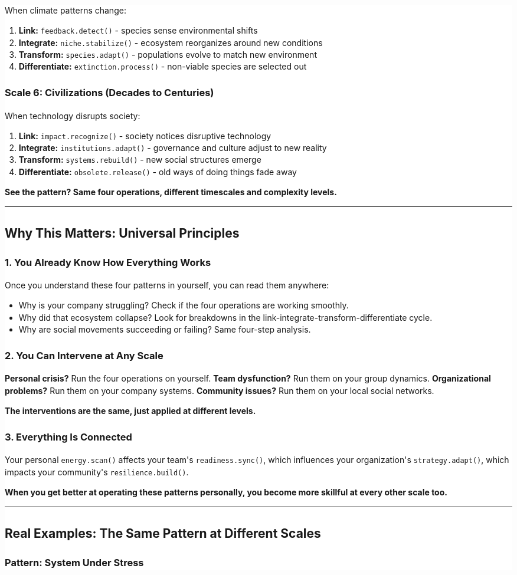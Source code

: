 When climate patterns change:

1. **Link:** `feedback.detect()` - species sense environmental shifts
2. **Integrate:** `niche.stabilize()` - ecosystem reorganizes around new conditions
3. **Transform:** `species.adapt()` - populations evolve to match new environment
4. **Differentiate:** `extinction.process()` - non-viable species are selected out

### Scale 6: Civilizations (Decades to Centuries)

When technology disrupts society:

1. **Link:** `impact.recognize()` - society notices disruptive technology
2. **Integrate:** `institutions.adapt()` - governance and culture adjust to new reality
3. **Transform:** `systems.rebuild()` - new social structures emerge
4. **Differentiate:** `obsolete.release()` - old ways of doing things fade away

**See the pattern? Same four operations, different timescales and complexity levels.**

------

## Why This Matters: Universal Principles

### 1. **You Already Know How Everything Works**

Once you understand these four patterns in yourself, you can read them anywhere:

- Why is your company struggling? Check if the four operations are working smoothly.
- Why did that ecosystem collapse? Look for breakdowns in the link-integrate-transform-differentiate cycle.
- Why are social movements succeeding or failing? Same four-step analysis.

### 2. **You Can Intervene at Any Scale**

**Personal crisis?** Run the four operations on yourself.
 **Team dysfunction?** Run them on your group dynamics.
 **Organizational problems?** Run them on your company systems.
 **Community issues?** Run them on your local social networks.

**The interventions are the same, just applied at different levels.**

### 3. **Everything Is Connected**

Your personal `energy.scan()` affects your team's `readiness.sync()`, which influences your organization's `strategy.adapt()`, which impacts your community's `resilience.build()`.

**When you get better at operating these patterns personally, you become more skillful at every other scale too.**

------

## Real Examples: The Same Pattern at Different Scales

### Pattern: System Under Stress
